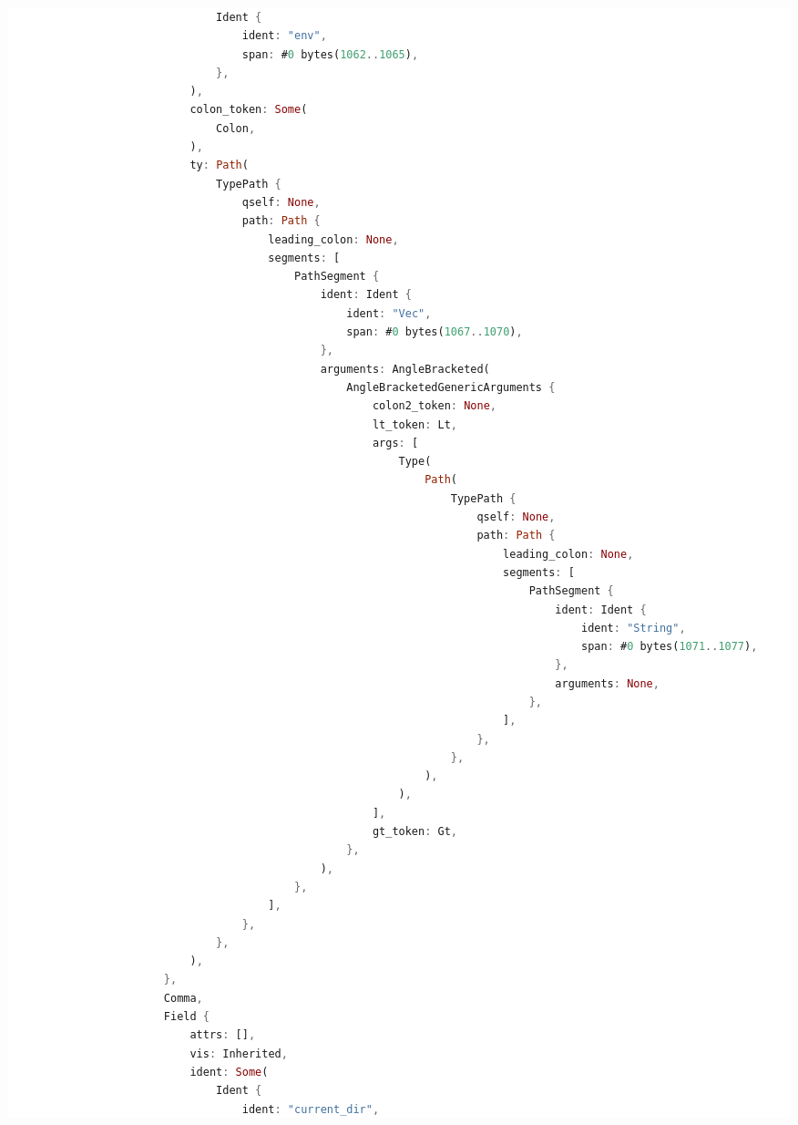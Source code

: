 ```rust
                                Ident {
                                    ident: "env",
                                    span: #0 bytes(1062..1065),
                                },
                            ),
                            colon_token: Some(
                                Colon,
                            ),
                            ty: Path(
                                TypePath {
                                    qself: None,
                                    path: Path {
                                        leading_colon: None,
                                        segments: [
                                            PathSegment {
                                                ident: Ident {
                                                    ident: "Vec",
                                                    span: #0 bytes(1067..1070),
                                                },
                                                arguments: AngleBracketed(
                                                    AngleBracketedGenericArguments {
                                                        colon2_token: None,
                                                        lt_token: Lt,
                                                        args: [
                                                            Type(
                                                                Path(
                                                                    TypePath {
                                                                        qself: None,
                                                                        path: Path {
                                                                            leading_colon: None,
                                                                            segments: [
                                                                                PathSegment {
                                                                                    ident: Ident {
                                                                                        ident: "String",
                                                                                        span: #0 bytes(1071..1077),
                                                                                    },
                                                                                    arguments: None,
                                                                                },
                                                                            ],
                                                                        },
                                                                    },
                                                                ),
                                                            ),
                                                        ],
                                                        gt_token: Gt,
                                                    },
                                                ),
                                            },
                                        ],
                                    },
                                },
                            ),
                        },
                        Comma,
                        Field {
                            attrs: [],
                            vis: Inherited,
                            ident: Some(
                                Ident {
                                    ident: "current_dir",
```